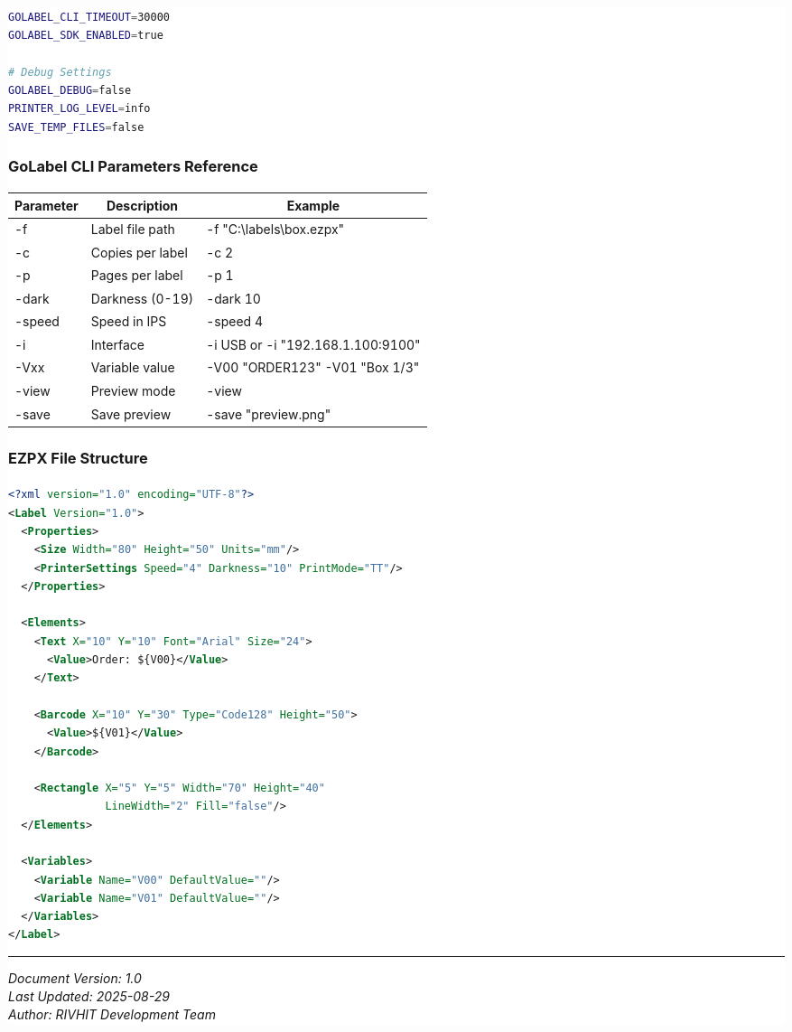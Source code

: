 ```bash
GOLABEL_CLI_TIMEOUT=30000
GOLABEL_SDK_ENABLED=true

# Debug Settings
GOLABEL_DEBUG=false
PRINTER_LOG_LEVEL=info
SAVE_TEMP_FILES=false
```

### GoLabel CLI Parameters Reference

| Parameter | Description | Example |
|-----------|-------------|---------|
| -f | Label file path | -f "C:\labels\box.ezpx" |
| -c | Copies per label | -c 2 |
| -p | Pages per label | -p 1 |
| -dark | Darkness (0-19) | -dark 10 |
| -speed | Speed in IPS | -speed 4 |
| -i | Interface | -i USB or -i "192.168.1.100:9100" |
| -Vxx | Variable value | -V00 "ORDER123" -V01 "Box 1/3" |
| -view | Preview mode | -view |
| -save | Save preview | -save "preview.png" |

### EZPX File Structure

```xml
<?xml version="1.0" encoding="UTF-8"?>
<Label Version="1.0">
  <Properties>
    <Size Width="80" Height="50" Units="mm"/>
    <PrinterSettings Speed="4" Darkness="10" PrintMode="TT"/>
  </Properties>
  
  <Elements>
    <Text X="10" Y="10" Font="Arial" Size="24">
      <Value>Order: ${V00}</Value>
    </Text>
    
    <Barcode X="10" Y="30" Type="Code128" Height="50">
      <Value>${V01}</Value>
    </Barcode>
    
    <Rectangle X="5" Y="5" Width="70" Height="40" 
               LineWidth="2" Fill="false"/>
  </Elements>
  
  <Variables>
    <Variable Name="V00" DefaultValue=""/>
    <Variable Name="V01" DefaultValue=""/>
  </Variables>
</Label>
```

---

*Document Version: 1.0*  
*Last Updated: 2025-08-29*  
*Author: RIVHIT Development Team*